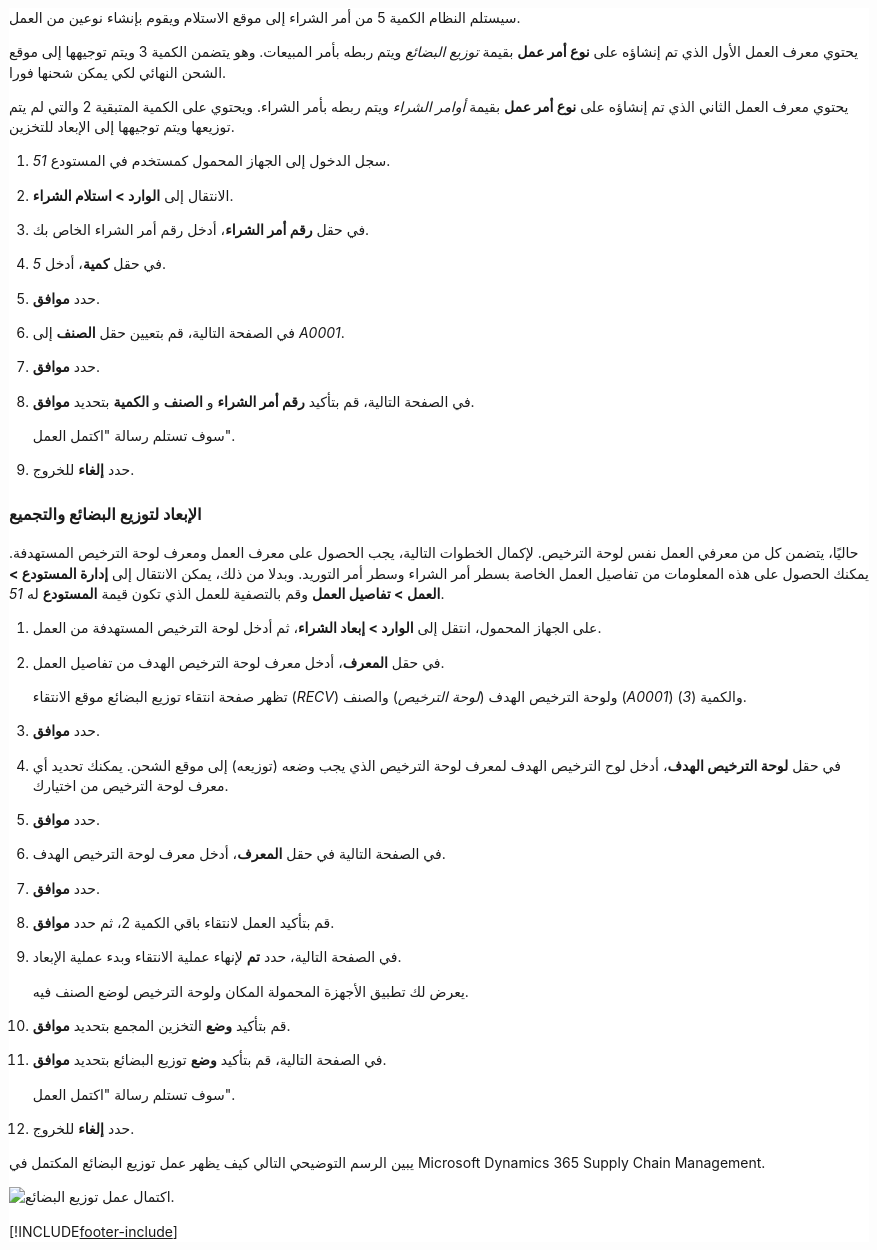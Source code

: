 سيستلم النظام الكمية 5 من أمر الشراء إلى موقع الاستلام ويقوم بإنشاء نوعين من العمل.

يحتوي معرف العمل الأول الذي تم إنشاؤه على **نوع أمر عمل** بقيمة *توزيع البضائع* ويتم ربطه بأمر المبيعات. وهو يتضمن الكمية 3 ويتم توجيهها إلى موقع الشحن النهائي لكي يمكن شحنها فورا.

يحتوي معرف العمل الثاني الذي تم إنشاؤه على **نوع أمر عمل** بقيمة *أوامر الشراء* ويتم ربطه بأمر الشراء. ويحتوي على الكمية المتبقية 2 والتي لم يتم توزيعها ويتم توجيهها إلى الإبعاد للتخزين.

1. سجل الدخول إلى الجهاز المحمول كمستخدم في المستودع *51*.
1. الانتقال إلى **الوارد \> استلام الشراء**.
1. في حقل **رقم أمر الشراء**، أدخل رقم أمر الشراء الخاص بك.
1. في حقل **كمية**، أدخل *5*.
1. حدد **موافق**.
1. في الصفحة التالية، قم بتعيين حقل **الصنف** إلى *A0001*.
1. حدد **موافق**.
1. في الصفحة التالية، قم بتأكيد **رقم أمر الشراء** و **الصنف** و **الكمية** بتحديد **موافق**.

    سوف تستلم رسالة "اكتمل العمل".

1. حدد **إلغاء** للخروج.

### <a name="put-away-to-cross-docking-and-bulk"></a>الإبعاد لتوزيع البضائع والتجميع

حاليًا، يتضمن كل من معرفي العمل نفس لوحة الترخيص. لإكمال الخطوات التالية، يجب الحصول على معرف العمل ومعرف لوحة الترخيص المستهدفة. يمكنك الحصول على هذه المعلومات من تفاصيل العمل الخاصة بسطر أمر الشراء وسطر أمر التوريد. وبدلا من ذلك، يمكن الانتقال إلى **إدارة المستودع \> العمل \> تفاصيل العمل** وقم بالتصفية للعمل الذي تكون قيمة **المستودع** له *51*.

1. على الجهاز المحمول، انتقل إلى **الوارد \> إبعاد الشراء**، ثم أدخل لوحة الترخيص المستهدفة من العمل.
1. في حقل **المعرف**، أدخل معرف لوحة الترخيص الهدف من تفاصيل العمل.

    تظهر صفحة انتقاء توزيع البضائع موقع الانتقاء (*RECV*) ولوحة الترخيص الهدف (*لوحة الترخيص*) والصنف (*A0001*) والكمية (*3*).

1. حدد **موافق**.
1. في حقل **لوحة الترخيص الهدف**، أدخل لوح الترخيص الهدف لمعرف لوحة الترخيص الذي يجب وضعه (توزيعه) إلى موقع الشحن. يمكنك تحديد أي معرف لوحة الترخيص من اختيارك.
1. حدد **موافق**.
1. في الصفحة التالية في حقل **المعرف**، أدخل معرف لوحة الترخيص الهدف.
1. حدد **موافق**.
1. قم بتأكيد العمل لانتقاء باقي الكمية 2، ثم حدد **موافق**.
1. في الصفحة التالية، حدد **تم** لإنهاء عملية الانتقاء وبدء عملية الإبعاد.

    يعرض لك تطبيق الأجهزة المحمولة المكان ولوحة الترخيص لوضع الصنف فيه.

1. قم بتأكيد **وضع** التخزين المجمع بتحديد **موافق**.
1. في الصفحة التالية، قم بتأكيد **وضع** توزيع البضائع بتحديد **موافق**.

    سوف تستلم رسالة "اكتمل العمل".

1. حدد **إلغاء** للخروج.

يبين الرسم التوضيحي التالي كيف يظهر عمل توزيع البضائع المكتمل في Microsoft Dynamics 365 Supply Chain Management.

![اكتمال عمل توزيع البضائع.](media/PlannedCrossDockingWork.png "اكتمال عمل توزيع البضائع")


[!INCLUDE[footer-include](../../includes/footer-banner.md)]
